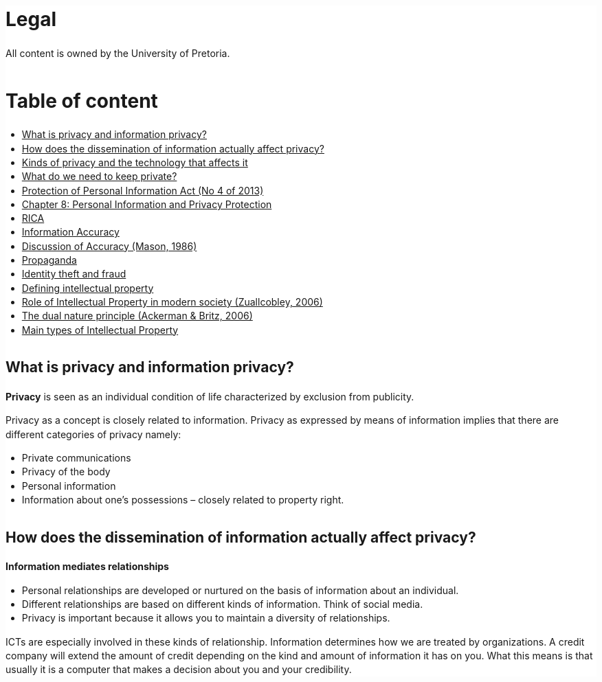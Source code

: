 

# Legal
All content is owned by the University of Pretoria.

# Table of content
- [What is privacy and information privacy?](#what-is-privacy-and-information-privacy)
- [How does the dissemination of information actually affect privacy?](#how-does-the-dissemination-of-information-actually-affect-privacy)
- [Kinds of privacy and the technology that affects it](#kinds-of-privacy-and-the-technology-that-affects-it)
- [What do we need to keep private?](#what-do-we-need-to-keep-private)
- [Protection of Personal Information Act (No 4 of 2013)](#protection-of-personal-information-act-no-4-of-2013)
- [Chapter 8: Personal Information and Privacy Protection](#chapter-8-personal-information-and-privacy-protection)
- [RICA](#regulation-of-interception-of-communications-and-provision-of-communication-related-information-act-70-of-2002)
- [Information Accuracy](#information-accuracy)
- [Discussion of Accuracy (Mason, 1986)](#discussion-of-accuracy-mason-1986)
- [Propaganda](#propaganda)
- [Identity theft and fraud](#identity-theft-and-fraud)
- [Defining intellectual property](#defining-intellectual-property)
- [Role of Intellectual Property in modern society (Zuallcobley, 2006)](#role-of-intellectual-property-in-modern-society-zuallcobley-2006)
- [The dual nature principle (Ackerman & Britz, 2006)](#the-dual-nature-principle-ackerman--britz-2006)
- [Main types of Intellectual Property](#main-types-of-intellectual-property)

## What is privacy and information privacy?

**Privacy** is seen as an individual condition of life characterized by exclusion from publicity.

Privacy as a concept is closely related to information. Privacy as expressed by means of information implies that there are different categories of privacy namely:
- Private communications
- Privacy of the body
- Personal information
- Information about one’s possessions – closely related to property right.

## How does the dissemination of information actually affect privacy?

**Information mediates relationships**
- Personal relationships are developed or nurtured on the basis of information about an individual.
- Different relationships are based on different kinds of information. Think of social media.
- Privacy is important because it allows you to maintain a diversity of relationships.

ICTs are especially involved in these kinds of relationship. Information determines how we are treated by organizations. A credit company will extend the amount of credit depending on the kind and amount of information it has on you. What this means is that usually it is a computer that makes a decision about you and your credibility.
